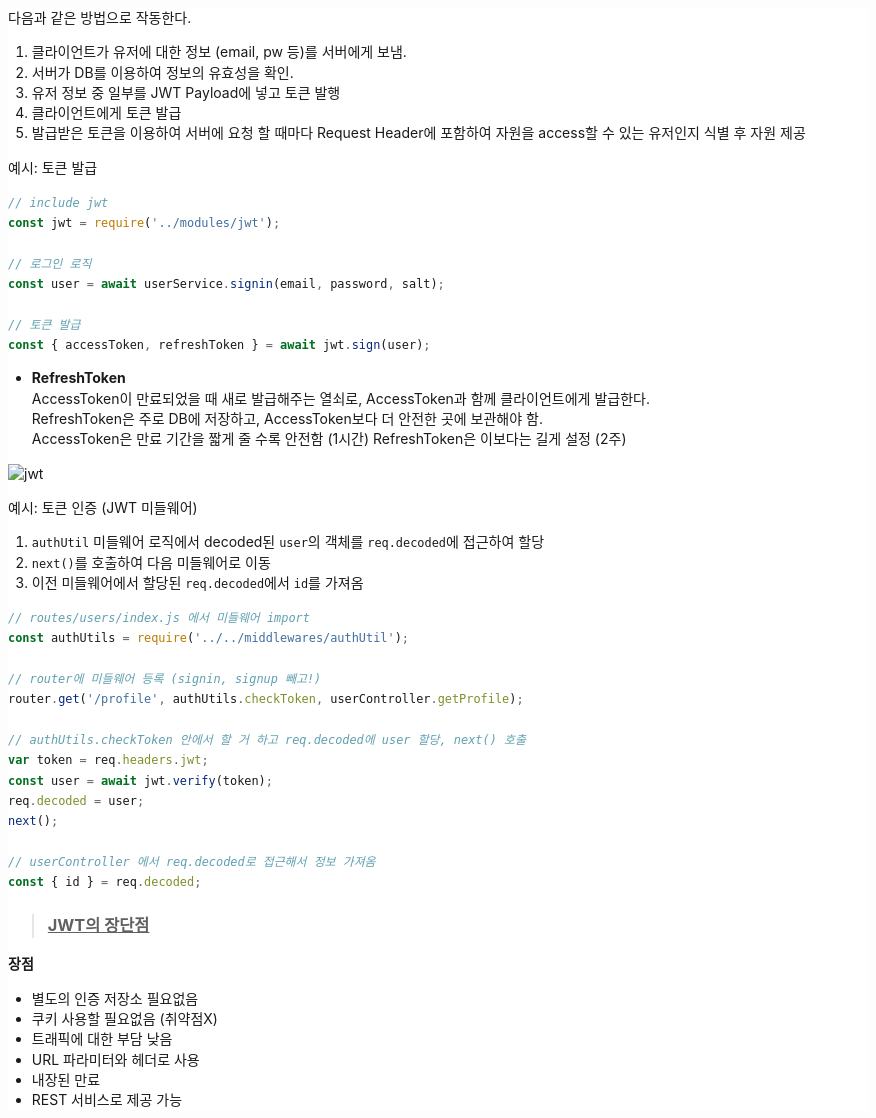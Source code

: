 다음과 같은 방법으로 작동한다.  
1. 클라이언트가 유저에 대한 정보 (email, pw 등)를 서버에게 보냄.
2. 서버가 DB를 이용하여 정보의 유효성을 확인.
3. 유저 정보 중 일부를 JWT Payload에 넣고 토큰 발행
4. 클라이언트에게 토큰 발급
5. 발급받은 토큰을 이용하여 서버에 요청 할 때마다 Request Header에 포함하여 자원을 access할 수 있는 유저인지 식별 후 자원 제공

예시: 토큰 발급
```javascript
// include jwt
const jwt = require('../modules/jwt');

// 로그인 로직
const user = await userService.signin(email, password, salt);

// 토큰 발급
const { accessToken, refreshToken } = await jwt.sign(user);
```

- **RefreshToken**  
AccessToken이 만료되었을 때 새로 발급해주는 열쇠로, AccessToken과 함께 클라이언트에게 발급한다.  
RefreshToken은 주로 DB에 저장하고, AccessToken보다 더 안전한 곳에 보관해야 함.  
AccessToken은 만료 기간을 짧게 줄 수록 안전함 (1시간)
RefreshToken은 이보다는 길게 설정 (2주)

![jwt](https://imgur.com/k0rlLWZ.png)

예시: 토큰 인증 (JWT 미들웨어)  
1. `authUtil` 미들웨어 로직에서 decoded된 `user`의 객체를 `req.decoded`에 접근하여 할당
2. `next()`를 호출하여 다음 미들웨어로 이동
3. 이전 미들웨어에서 할당된 `req.decoded`에서 `id`를 가져옴

```javascript
// routes/users/index.js 에서 미들웨어 import
const authUtils = require('../../middlewares/authUtil');

// router에 미들웨어 등록 (signin, signup 빼고!)
router.get('/profile', authUtils.checkToken, userController.getProfile);    

// authUtils.checkToken 안에서 할 거 하고 req.decoded에 user 할당, next() 호출
var token = req.headers.jwt;
const user = await jwt.verify(token);
req.decoded = user;
next();

// userController 에서 req.decoded로 접근해서 정보 가져옴
const { id } = req.decoded;
```

> ### <u>JWT의 장단점</u>

**장점**  
- 별도의 인증 저장소 필요없음 
- 쿠키 사용할 필요없음 (취약점X)
- 트래픽에 대한 부담 낮음
- URL 파라미터와 헤더로 사용
- 내장된 만료
- REST 서비스로 제공 가능

